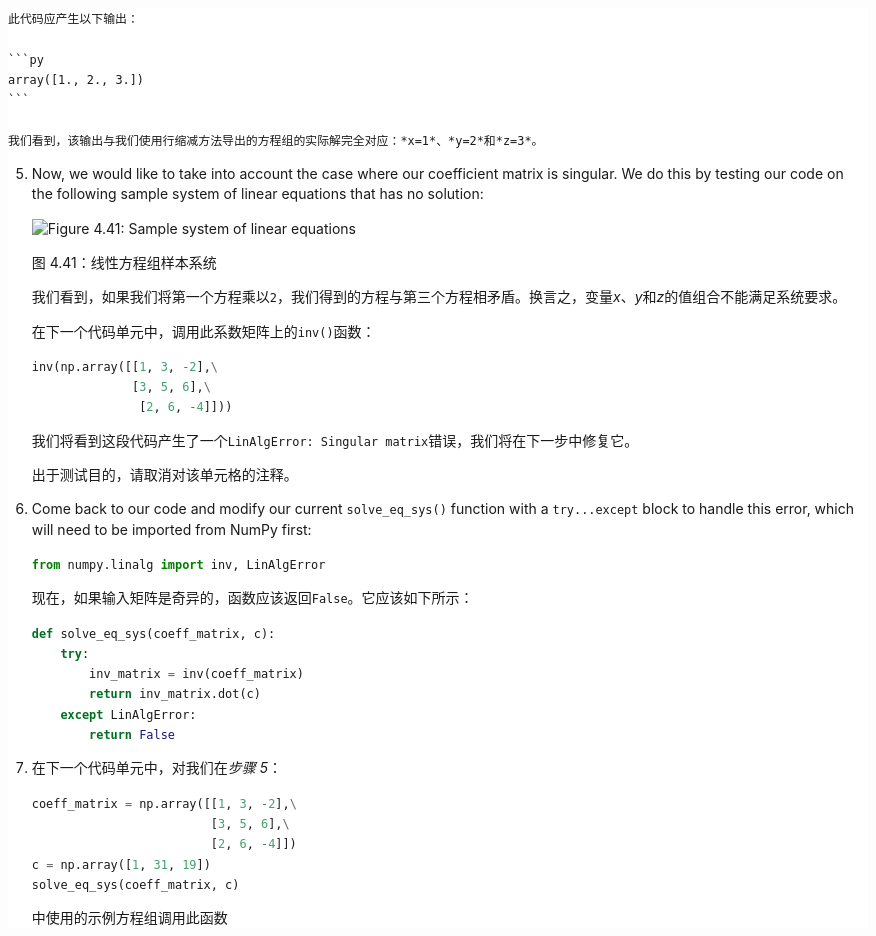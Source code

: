     此代码应产生以下输出：

    ```py
    array([1., 2., 3.])
    ```

    我们看到，该输出与我们使用行缩减方法导出的方程组的实际解完全对应：*x=1*、*y=2*和*z=3*。

5.  Now, we would like to take into account the case where our coefficient matrix is singular. We do this by testing our code on the following sample system of linear equations that has no solution:

    ![Figure 4.41: Sample system of linear equations ](image/B15968_04_41.jpg)

    图 4.41：线性方程组样本系统

    我们看到，如果我们将第一个方程乘以`2`，我们得到的方程与第三个方程相矛盾。换言之，变量*x*、*y*和*z*的值组合不能满足系统要求。

    在下一个代码单元中，调用此系数矩阵上的`inv()`函数：

    ```py
    inv(np.array([[1, 3, -2],\
                  [3, 5, 6],\
                   [2, 6, -4]]))
    ```

    我们将看到这段代码产生了一个`LinAlgError: Singular matrix`错误，我们将在下一步中修复它。

    出于测试目的，请取消对该单元格的注释。

6.  Come back to our code and modify our current `solve_eq_sys()` function with a `try...except` block to handle this error, which will need to be imported from NumPy first:

    ```py
    from numpy.linalg import inv, LinAlgError
    ```

    现在，如果输入矩阵是奇异的，函数应该返回`False`。它应该如下所示：

    ```py
    def solve_eq_sys(coeff_matrix, c):
        try:
            inv_matrix = inv(coeff_matrix)
            return inv_matrix.dot(c)
        except LinAlgError:
            return False
    ```

7.  在下一个代码单元中，对我们在*步骤 5*：

    ```py
    coeff_matrix = np.array([[1, 3, -2],\
                             [3, 5, 6],\
                             [2, 6, -4]])
    c = np.array([1, 31, 19])
    solve_eq_sys(coeff_matrix, c)
    ```

    中使用的示例方程组调用此函数
